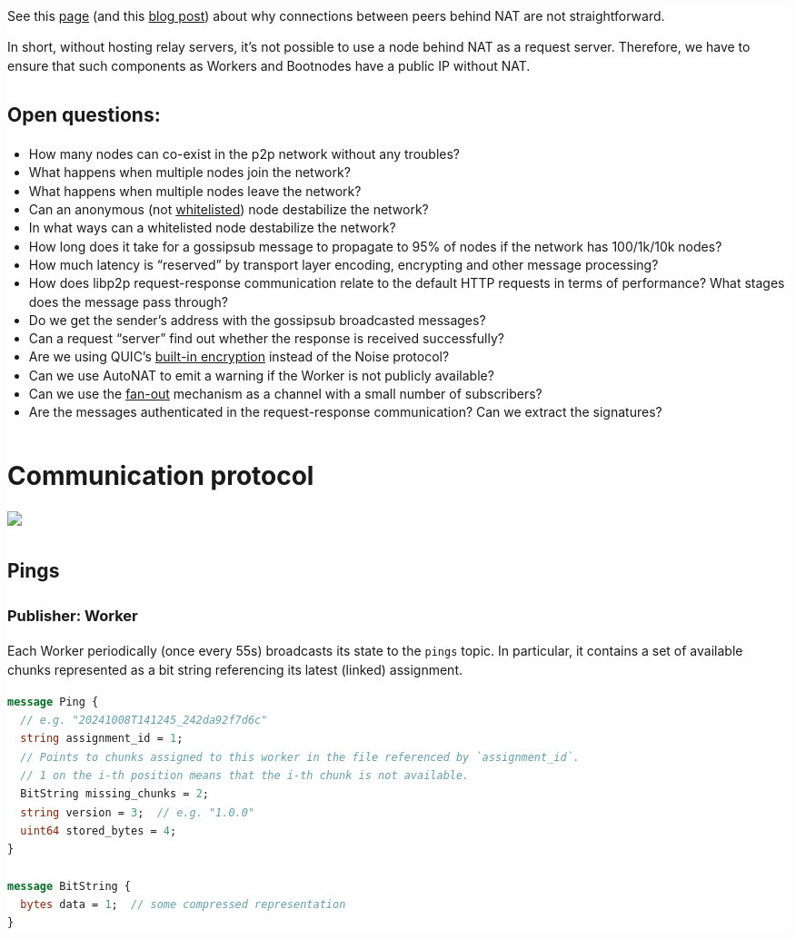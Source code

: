 See this [page](https://docs.libp2p.io/concepts/nat/hole-punching/) (and this [blog post](https://tailscale.com/blog/how-nat-traversal-works)) about why connections between peers behind NAT are not straightforward.

In short, without hosting relay servers, it’s not possible to use a node behind NAT as a request server. Therefore, we have to ensure that such components as Workers and Bootnodes have a public IP without NAT.

## Open questions:

* How many nodes can co-exist in the p2p network without any troubles?
* What happens when multiple nodes join the network?
* What happens when multiple nodes leave the network?
* Can an anonymous (not [whitelisted](05_node_registration.md)) node destabilize the network?
* In what ways can a whitelisted node destabilize the network?
* How long does it take for a gossipsub message to propagate to 95% of nodes if the network has 100/1k/10k nodes?
* How much latency is “reserved” by transport layer encoding, encrypting and other message processing?
* How does libp2p request-response communication relate to the default HTTP requests in terms of performance? What stages does the message pass through?
* Do we get the sender’s address with the gossipsub broadcasted messages?
* Can a request “server” find out whether the response is received successfully?
* Are we using QUIC’s [built-in encryption](https://docs.libp2p.io/concepts/transports/quic/#quic-in-libp2p) instead of the Noise protocol?
* Can we use AutoNAT to emit a warning if the Worker is not publicly available?
* Can we use the [fan-out](https://docs.libp2p.io/concepts/pubsub/overview/#fan-out) mechanism as a channel with a small number of subscribers?
* Are the messages authenticated in the request-response communication? Can we extract the signatures?


# Communication protocol

<img src="https://github.com/user-attachments/assets/efb31758-d38b-4c91-a1b8-3b941a7ed9e7" width=750>

## Pings

### Publisher: Worker

Each Worker periodically (once every 55s) broadcasts its state to the `pings` topic. In particular, it contains a set of available chunks represented as a bit string referencing its latest (linked) assignment.

```proto
message Ping {
  // e.g. "20241008T141245_242da92f7d6c"
  string assignment_id = 1;
  // Points to chunks assigned to this worker in the file referenced by `assignment_id`.
  // 1 on the i-th position means that the i-th chunk is not available.
  BitString missing_chunks = 2;
  string version = 3;  // e.g. "1.0.0"
  uint64 stored_bytes = 4;
}

message BitString {
  bytes data = 1;  // some compressed representation
}
```
